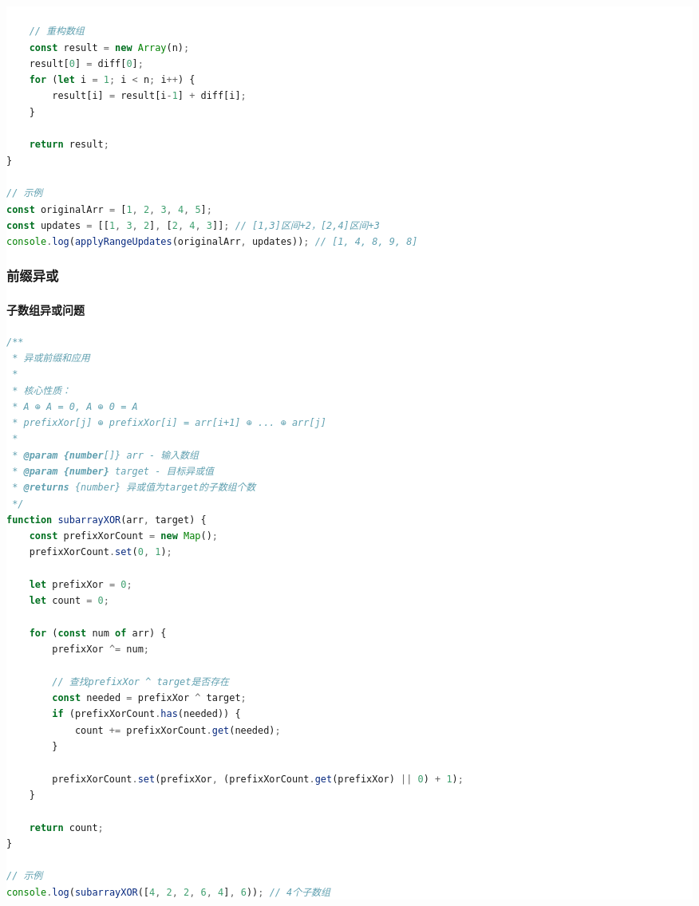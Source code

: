 ```javascript

    // 重构数组
    const result = new Array(n);
    result[0] = diff[0];
    for (let i = 1; i < n; i++) {
        result[i] = result[i-1] + diff[i];
    }

    return result;
}

// 示例
const originalArr = [1, 2, 3, 4, 5];
const updates = [[1, 3, 2], [2, 4, 3]]; // [1,3]区间+2，[2,4]区间+3
console.log(applyRangeUpdates(originalArr, updates)); // [1, 4, 8, 9, 8]
```

### 前缀异或

#### 子数组异或问题

```javascript
/**
 * 异或前缀和应用
 *
 * 核心性质：
 * A ⊕ A = 0, A ⊕ 0 = A
 * prefixXor[j] ⊕ prefixXor[i] = arr[i+1] ⊕ ... ⊕ arr[j]
 *
 * @param {number[]} arr - 输入数组
 * @param {number} target - 目标异或值
 * @returns {number} 异或值为target的子数组个数
 */
function subarrayXOR(arr, target) {
    const prefixXorCount = new Map();
    prefixXorCount.set(0, 1);

    let prefixXor = 0;
    let count = 0;

    for (const num of arr) {
        prefixXor ^= num;

        // 查找prefixXor ^ target是否存在
        const needed = prefixXor ^ target;
        if (prefixXorCount.has(needed)) {
            count += prefixXorCount.get(needed);
        }

        prefixXorCount.set(prefixXor, (prefixXorCount.get(prefixXor) || 0) + 1);
    }

    return count;
}

// 示例
console.log(subarrayXOR([4, 2, 2, 6, 4], 6)); // 4个子数组
```
